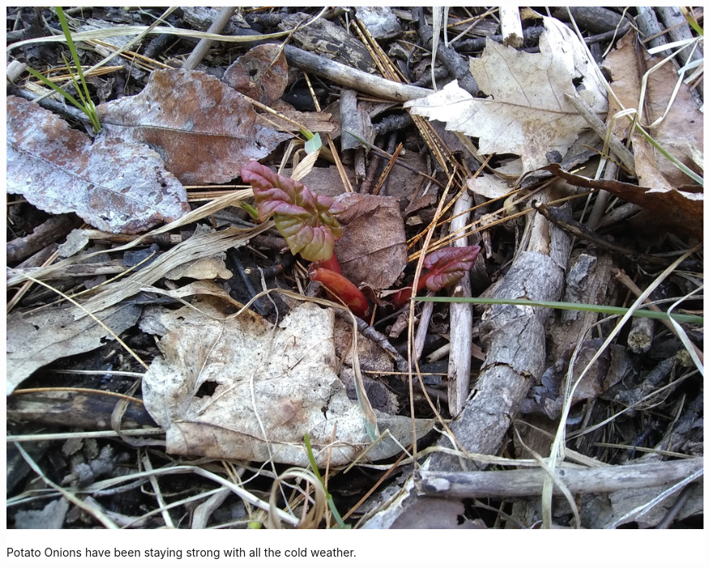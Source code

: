 <img src="/images/farm-log-2020-04-11-00.jpg" width="100%" />

Potato Onions have been staying strong with all the cold weather.

